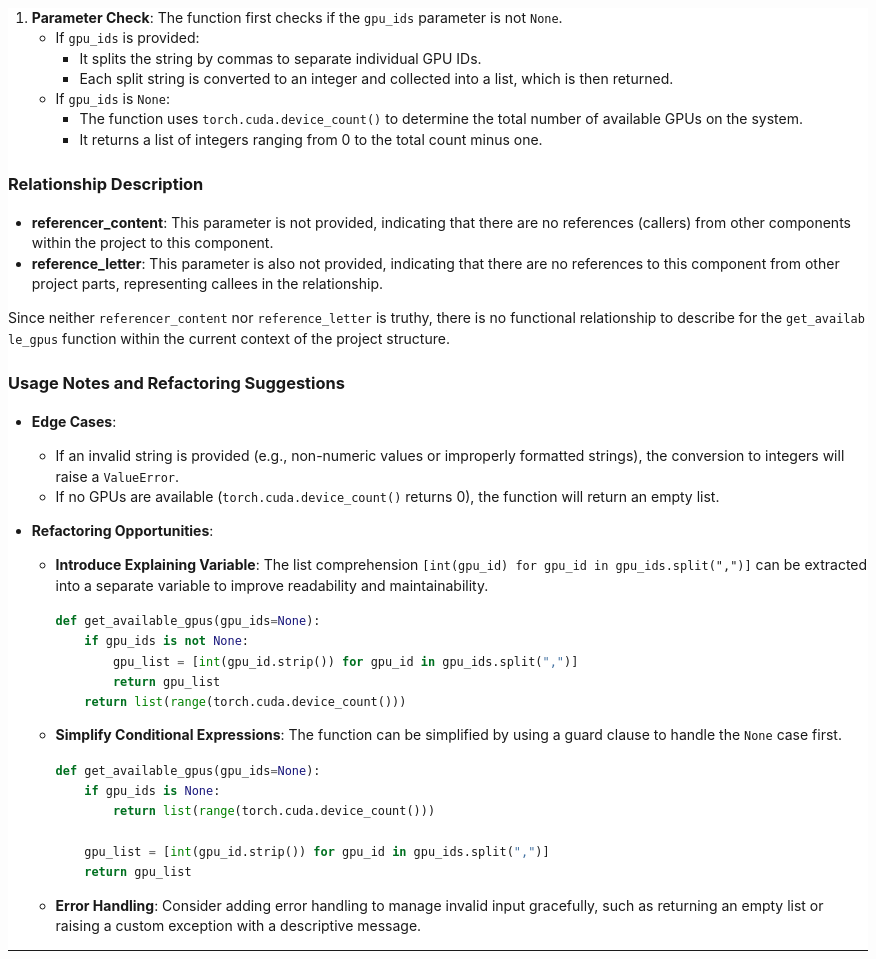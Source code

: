 1. **Parameter Check**: The function first checks if the `gpu_ids` parameter is not `None`.
   - If `gpu_ids` is provided:
     - It splits the string by commas to separate individual GPU IDs.
     - Each split string is converted to an integer and collected into a list, which is then returned.
   - If `gpu_ids` is `None`:
     - The function uses `torch.cuda.device_count()` to determine the total number of available GPUs on the system.
     - It returns a list of integers ranging from 0 to the total count minus one.

### Relationship Description

- **referencer_content**: This parameter is not provided, indicating that there are no references (callers) from other components within the project to this component.
- **reference_letter**: This parameter is also not provided, indicating that there are no references to this component from other project parts, representing callees in the relationship.

Since neither `referencer_content` nor `reference_letter` is truthy, there is no functional relationship to describe for the `get_available_gpus` function within the current context of the project structure.

### Usage Notes and Refactoring Suggestions

- **Edge Cases**:
  - If an invalid string is provided (e.g., non-numeric values or improperly formatted strings), the conversion to integers will raise a `ValueError`.
  - If no GPUs are available (`torch.cuda.device_count()` returns 0), the function will return an empty list.

- **Refactoring Opportunities**:
  - **Introduce Explaining Variable**: The list comprehension `[int(gpu_id) for gpu_id in gpu_ids.split(",")]` can be extracted into a separate variable to improve readability and maintainability.
    ```python
    def get_available_gpus(gpu_ids=None):
        if gpu_ids is not None:
            gpu_list = [int(gpu_id.strip()) for gpu_id in gpu_ids.split(",")]
            return gpu_list
        return list(range(torch.cuda.device_count()))
    ```
  - **Simplify Conditional Expressions**: The function can be simplified by using a guard clause to handle the `None` case first.
    ```python
    def get_available_gpus(gpu_ids=None):
        if gpu_ids is None:
            return list(range(torch.cuda.device_count()))
        
        gpu_list = [int(gpu_id.strip()) for gpu_id in gpu_ids.split(",")]
        return gpu_list
    ```
  - **Error Handling**: Consider adding error handling to manage invalid input gracefully, such as returning an empty list or raising a custom exception with a descriptive message.

---
